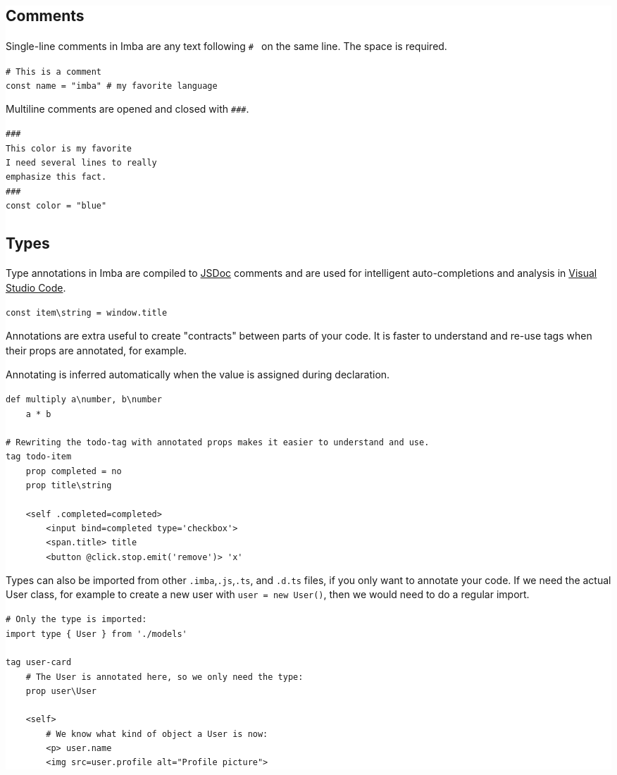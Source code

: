 ## Comments

Single-line comments in Imba are any text following `# ` on the same line. The space is required.

```imba
# This is a comment
const name = "imba" # my favorite language
```

Multiline comments are opened and closed with `###`.

```imba
###
This color is my favorite
I need several lines to really
emphasize this fact.
###
const color = "blue"
```

## Types

Type annotations in Imba are compiled to [JSDoc](https://jsdoc.app) comments and are used for intelligent auto-completions and analysis in [Visual Studio Code](https://code.visualstudio.com/).

```imba
const item\string = window.title
```

Annotations are extra useful to create "contracts" between parts of your code. It is faster to understand and re-use tags when their props are annotated, for example.

Annotating is inferred automatically when the value is assigned during declaration.

```imba
def multiply a\number, b\number
    a * b

# Rewriting the todo-tag with annotated props makes it easier to understand and use.
tag todo-item
    prop completed = no
    prop title\string

    <self .completed=completed>
        <input bind=completed type='checkbox'>
        <span.title> title
        <button @click.stop.emit('remove')> 'x'
```

Types can also be imported from other `.imba`,`.js`,`.ts`, and `.d.ts` files, if you only want to annotate your code. If we need the actual User class, for example to create a new user with `user = new User()`, then we would need to do a regular import.

```imba
# Only the type is imported:
import type { User } from './models'

tag user-card
    # The User is annotated here, so we only need the type:
    prop user\User

    <self>
        # We know what kind of object a User is now:
        <p> user.name
        <img src=user.profile alt="Profile picture">
```
